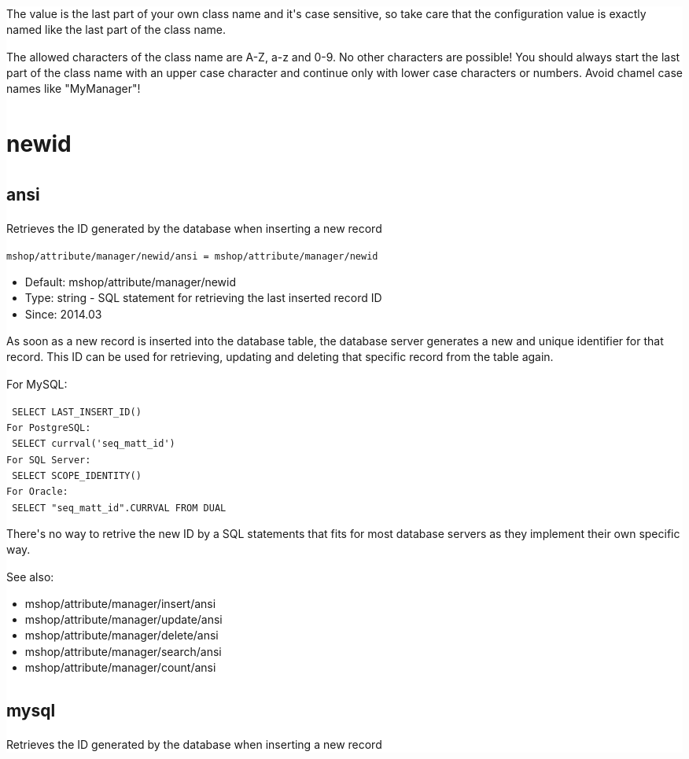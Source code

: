 The value is the last part of your own class name and it's case sensitive,
so take care that the configuration value is exactly named like the last
part of the class name.

The allowed characters of the class name are A-Z, a-z and 0-9. No other
characters are possible! You should always start the last part of the class
name with an upper case character and continue only with lower case characters
or numbers. Avoid chamel case names like "MyManager"!


# newid
## ansi

Retrieves the ID generated by the database when inserting a new record

```
mshop/attribute/manager/newid/ansi = mshop/attribute/manager/newid
```

* Default: mshop/attribute/manager/newid
* Type: string - SQL statement for retrieving the last inserted record ID
* Since: 2014.03

As soon as a new record is inserted into the database table,
the database server generates a new and unique identifier for
that record. This ID can be used for retrieving, updating and
deleting that specific record from the table again.

For MySQL:
```
 SELECT LAST_INSERT_ID()
For PostgreSQL:
 SELECT currval('seq_matt_id')
For SQL Server:
 SELECT SCOPE_IDENTITY()
For Oracle:
 SELECT "seq_matt_id".CURRVAL FROM DUAL
```

There's no way to retrive the new ID by a SQL statements that
fits for most database servers as they implement their own
specific way.

See also:

* mshop/attribute/manager/insert/ansi
* mshop/attribute/manager/update/ansi
* mshop/attribute/manager/delete/ansi
* mshop/attribute/manager/search/ansi
* mshop/attribute/manager/count/ansi

## mysql

Retrieves the ID generated by the database when inserting a new record
